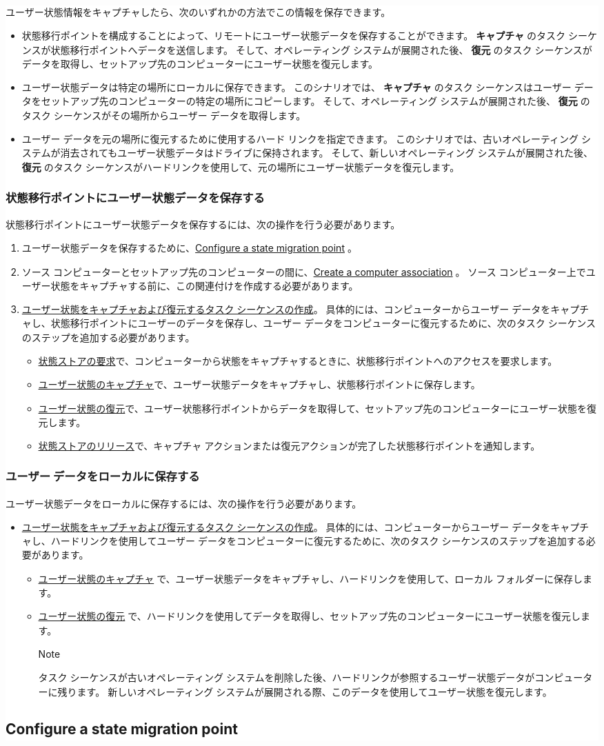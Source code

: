 ユーザー状態情報をキャプチャしたら、次のいずれかの方法でこの情報を保存できます。  

- 状態移行ポイントを構成することによって、リモートにユーザー状態データを保存することができます。 **キャプチャ** のタスク シーケンスが状態移行ポイントへデータを送信します。 そして、オペレーティング システムが展開された後、 **復元** のタスク シーケンスがデータを取得し、セットアップ先のコンピューターにユーザー状態を復元します。  

- ユーザー状態データは特定の場所にローカルに保存できます。 このシナリオでは、 **キャプチャ** のタスク シーケンスはユーザー データをセットアップ先のコンピューターの特定の場所にコピーします。 そして、オペレーティング システムが展開された後、 **復元** のタスク シーケンスがその場所からユーザー データを取得します。  

- ユーザー データを元の場所に復元するために使用するハード リンクを指定できます。 このシナリオでは、古いオペレーティング システムが消去されてもユーザー状態データはドライブに保持されます。 そして、新しいオペレーティング システムが展開された後、 **復元** のタスク シーケンスがハードリンクを使用して、元の場所にユーザー状態データを復元します。  

### <a name="store-user-data-on-a-state-migration-point"></a><a name="BKMK_UserDataSMP"></a> 状態移行ポイントにユーザー状態データを保存する

 状態移行ポイントにユーザー状態データを保存するには、次の操作を行う必要があります。  

1. ユーザー状態データを保存するために、[Configure a state migration point](#BKMK_StateMigrationPoint) 。  

1. ソース コンピューターとセットアップ先のコンピューターの間に、[Create a computer association](#BKMK_ComputerAssociation) 。 ソース コンピューター上でユーザー状態をキャプチャする前に、この関連付けを作成する必要があります。  

1. [ユーザー状態をキャプチャおよび復元するタスク シーケンスの作成](../deploy-use/create-a-task-sequence-to-capture-and-restore-user-state.md)。 具体的には、コンピューターからユーザー データをキャプチャし、状態移行ポイントにユーザーのデータを保存し、ユーザー データをコンピューターに復元するために、次のタスク シーケンスのステップを追加する必要があります。  

    - [状態ストアの要求](../understand/task-sequence-steps.md#BKMK_RequestStateStore)で、コンピューターから状態をキャプチャするときに、状態移行ポイントへのアクセスを要求します。  

    - [ユーザー状態のキャプチャ](../understand/task-sequence-steps.md#BKMK_CaptureUserState)で、ユーザー状態データをキャプチャし、状態移行ポイントに保存します。  

    - [ユーザー状態の復元](../understand/task-sequence-steps.md#BKMK_RestoreUserState)で、ユーザー状態移行ポイントからデータを取得して、セットアップ先のコンピューターにユーザー状態を復元します。  

    - [状態ストアのリリース](../understand/task-sequence-steps.md#BKMK_ReleaseStateStore)で、キャプチャ アクションまたは復元アクションが完了した状態移行ポイントを通知します。  

### <a name="store-user-data-locally"></a><a name="BKMK_UserDataDestination"></a> ユーザー データをローカルに保存する

 ユーザー状態データをローカルに保存するには、次の操作を行う必要があります。  

- [ユーザー状態をキャプチャおよび復元するタスク シーケンスの作成](../deploy-use/create-a-task-sequence-to-capture-and-restore-user-state.md)。 具体的には、コンピューターからユーザー データをキャプチャし、ハードリンクを使用してユーザー データをコンピューターに復元するために、次のタスク シーケンスのステップを追加する必要があります。

  - [ユーザー状態のキャプチャ](../understand/task-sequence-steps.md#BKMK_CaptureUserState) で、ユーザー状態データをキャプチャし、ハードリンクを使用して、ローカル フォルダーに保存します。  

  - [ユーザー状態の復元](../understand/task-sequence-steps.md#BKMK_RestoreUserState) で、ハードリンクを使用してデータを取得し、セットアップ先のコンピューターにユーザー状態を復元します。  

    > [!NOTE]
    > タスク シーケンスが古いオペレーティング システムを削除した後、ハードリンクが参照するユーザー状態データがコンピューターに残ります。 新しいオペレーティング システムが展開される際、このデータを使用してユーザー状態を復元します。  

## <a name="configure-a-state-migration-point"></a><a name="BKMK_StateMigrationPoint"></a> Configure a state migration point

